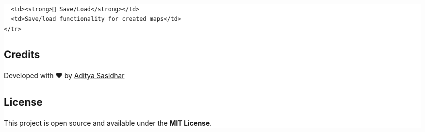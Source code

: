      <td><strong>💾 Save/Load</strong></td>
      <td>Save/load functionality for created maps</td>
    </tr>
  </table>
</div>

## Credits

<div align="left">
  <p>Developed with ❤️ by <a href="https://github.com/adityasasidhar">Aditya Sasidhar</a></p>
</div>

## License

<div align="left">
  <p>This project is open source and available under the <strong>MIT License</strong>.</p>
</div>
